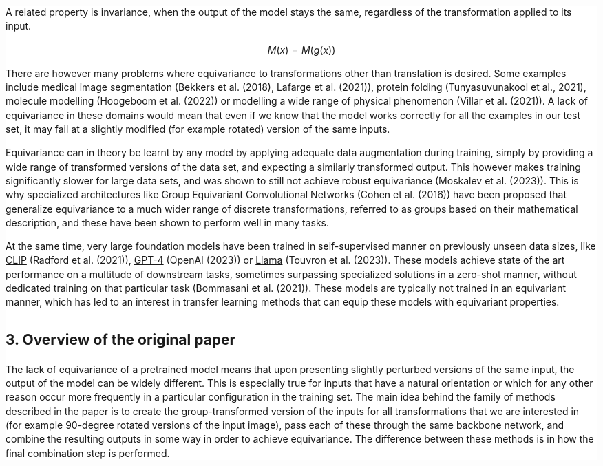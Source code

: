 A related property is invariance, when the output of the model stays the same, regardless of the transformation applied
to its input.

```math
M(x) = M(g(x))
```

There are however many problems where equivariance to transformations other than translation is desired. Some examples include medical
image segmentation (Bekkers et al. (2018), Lafarge et al. (2021)), protein folding (Tunyasuvunakool et al., 2021), molecule modelling (Hoogeboom et al. (2022)) or modelling a wide range of physical phenomenon (Villar et al. (2021)). A lack of equivariance in these domains would mean that even
if we know that the model works correctly for all the examples in our test set, it may fail at a slightly modified (for example
rotated) version of the same inputs.

Equivariance can in theory be learnt by any model by applying adequate data augmentation during training, simply by
providing a wide range of transformed versions of the data set, and expecting a similarly transformed output. This
however makes training significantly slower for large data sets, and was shown to still not achieve robust
equivariance (Moskalev et al. (2023)). This is why specialized architectures like Group Equivariant Convolutional
Networks (Cohen et al. (2016)) have been proposed that generalize equivariance to a much wider range of discrete transformations, referred to
as groups based on their mathematical description, and these have been shown to perform well in many tasks.

At the same time, very large foundation models have been trained in self-supervised manner on previously unseen data
sizes, like [CLIP](https://openai.com/index/clip/) (Radford et al. (2021)), [GPT-4](https://chatgpt.com/?oai-dm=1) (OpenAI (2023)) or [Llama](https://llama.meta.com/) (Touvron et al. (2023)). These models achieve state of the art performance on a multitude of
downstream tasks, sometimes surpassing specialized solutions in a zero-shot manner, without dedicated training on that
particular task (Bommasani et al. (2021)). These models are typically not trained in an equivariant manner, which has led to
an interest in transfer learning methods that can equip these models with equivariant properties.

## 3. Overview of the original paper

The lack of equivariance of a pretrained model means that upon presenting slightly perturbed versions of the same input,
the output of the model can be widely different. This is especially true for inputs that have a natural orientation or
which for any other reason occur more frequently in a particular configuration in the training set. The main idea behind
the family of methods described in the paper is to create the group-transformed version of the inputs for all
transformations that we are interested in (for example 90-degree rotated versions of the input image), pass each of
these through the same backbone network, and combine the resulting outputs in some way in order to achieve equivariance.
The difference between these methods is in how the final combination step is performed.
